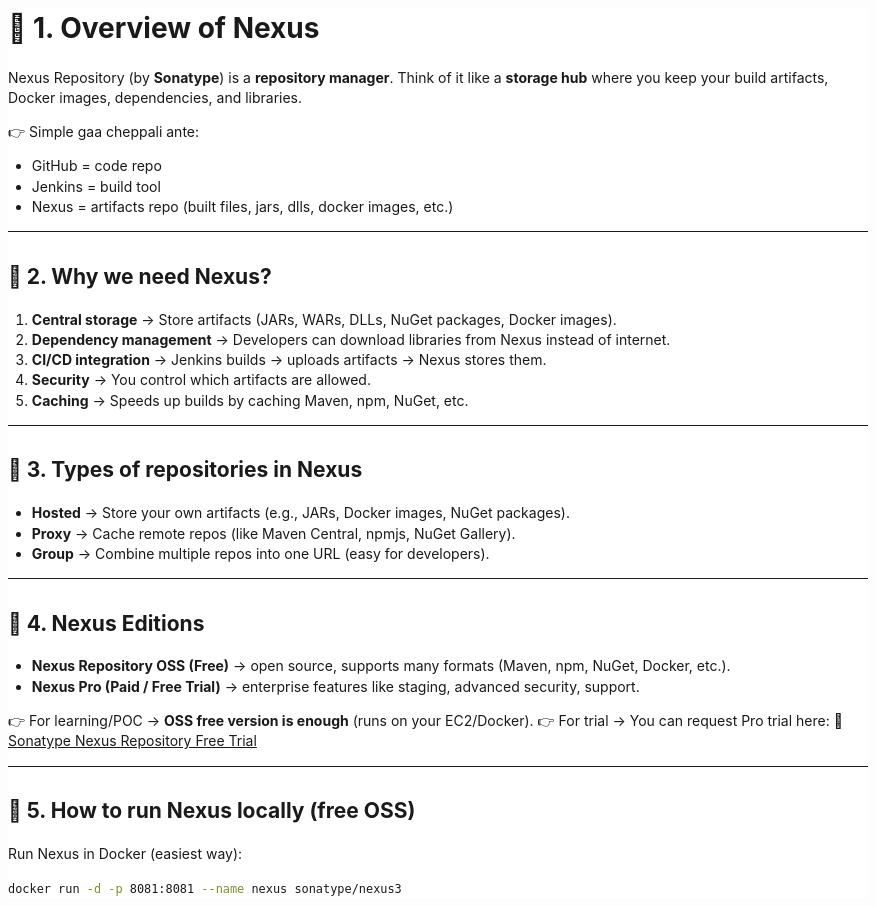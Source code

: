 
# 🔹 1. Overview of Nexus

Nexus Repository (by **Sonatype**) is a **repository manager**.
Think of it like a **storage hub** where you keep your build artifacts, Docker images, dependencies, and libraries.

👉 Simple gaa cheppali ante:

* GitHub = code repo
* Jenkins = build tool
* Nexus = artifacts repo (built files, jars, dlls, docker images, etc.)

---

## 🔹 2. Why we need Nexus?

1. **Central storage** → Store artifacts (JARs, WARs, DLLs, NuGet packages, Docker images).
2. **Dependency management** → Developers can download libraries from Nexus instead of internet.
3. **CI/CD integration** → Jenkins builds → uploads artifacts → Nexus stores them.
4. **Security** → You control which artifacts are allowed.
5. **Caching** → Speeds up builds by caching Maven, npm, NuGet, etc.

---

## 🔹 3. Types of repositories in Nexus

* **Hosted** → Store your own artifacts (e.g., JARs, Docker images, NuGet packages).
* **Proxy** → Cache remote repos (like Maven Central, npmjs, NuGet Gallery).
* **Group** → Combine multiple repos into one URL (easy for developers).

---

## 🔹 4. Nexus Editions

* **Nexus Repository OSS (Free)** → open source, supports many formats (Maven, npm, NuGet, Docker, etc.).
* **Nexus Pro (Paid / Free Trial)** → enterprise features like staging, advanced security, support.

👉 For learning/POC → **OSS free version is enough** (runs on your EC2/Docker).
👉 For trial → You can request Pro trial here:
🔗 [Sonatype Nexus Repository Free Trial](https://www.sonatype.com/products/sonatype-nexus-repository/free-trial)

---

## 🔹 5. How to run Nexus locally (free OSS)

Run Nexus in Docker (easiest way):

```bash
docker run -d -p 8081:8081 --name nexus sonatype/nexus3
```
